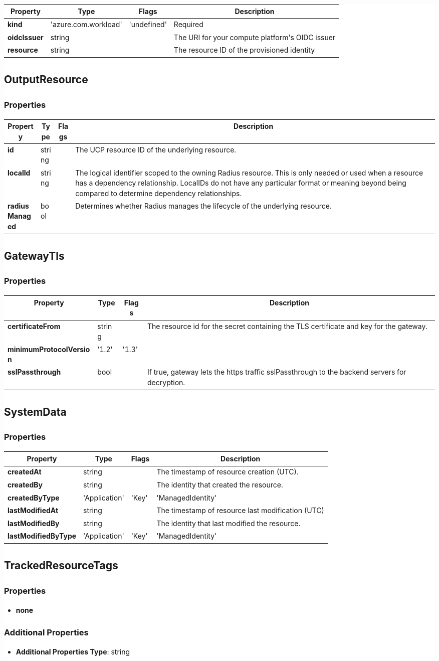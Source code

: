 | Property | Type | Flags | Description |
|----------|------|-------|-------------|
| **kind** | 'azure.com.workload' | 'undefined' |  Required | IdentitySettingKind is the kind of supported external identity setting |
| **oidcIssuer** | string |  | The URI for your compute platform's OIDC issuer |
| **resource** | string |  | The resource ID of the provisioned identity |

## OutputResource

### Properties

| Property | Type | Flags | Description |
|----------|------|-------|-------------|
| **id** | string |  | The UCP resource ID of the underlying resource. |
| **localId** | string |  | The logical identifier scoped to the owning Radius resource. This is only needed or used when a resource has a dependency relationship. LocalIDs do not have any particular format or meaning beyond being compared to determine dependency relationships. |
| **radiusManaged** | bool |  | Determines whether Radius manages the lifecycle of the underlying resource. |

## GatewayTls

### Properties

| Property | Type | Flags | Description |
|----------|------|-------|-------------|
| **certificateFrom** | string |  | The resource id for the secret containing the TLS certificate and key for the gateway. |
| **minimumProtocolVersion** | '1.2' | '1.3' |  | Tls Minimum versions for Gateway resource. |
| **sslPassthrough** | bool |  | If true, gateway lets the https traffic sslPassthrough to the backend servers for decryption. |

## SystemData

### Properties

| Property | Type | Flags | Description |
|----------|------|-------|-------------|
| **createdAt** | string |  | The timestamp of resource creation (UTC). |
| **createdBy** | string |  | The identity that created the resource. |
| **createdByType** | 'Application' | 'Key' | 'ManagedIdentity' | 'User' |  | The type of identity that created the resource. |
| **lastModifiedAt** | string |  | The timestamp of resource last modification (UTC) |
| **lastModifiedBy** | string |  | The identity that last modified the resource. |
| **lastModifiedByType** | 'Application' | 'Key' | 'ManagedIdentity' | 'User' |  | The type of identity that created the resource. |

## TrackedResourceTags

### Properties

* **none**

### Additional Properties

* **Additional Properties Type**: string

